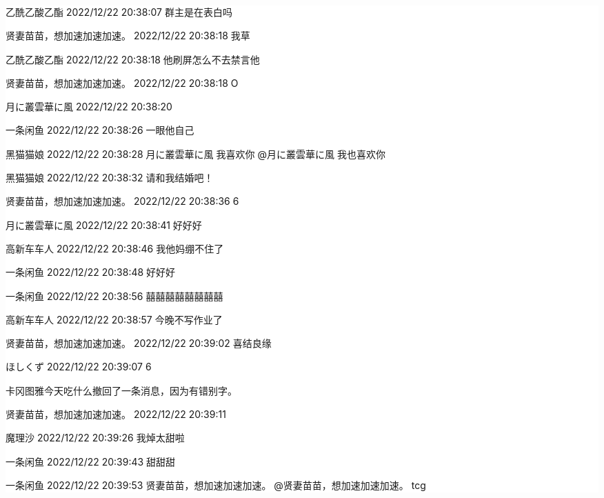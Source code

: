 乙酰乙酸乙酯 2022/12/22 20:38:07
群主是在表白吗

贤妻苗苗，想加速加速加速。 2022/12/22 20:38:18
我草

乙酰乙酸乙酯 2022/12/22 20:38:18
他刷屏怎么不去禁言他

贤妻苗苗，想加速加速加速。 2022/12/22 20:38:18
O

月に叢雲華に風 2022/12/22 20:38:20
 

一条闲鱼 2022/12/22 20:38:26
一眼他自己

黑猫猫娘 2022/12/22 20:38:28
月に叢雲華に風 我喜欢你
@月に叢雲華に風 我也喜欢你

黑猫猫娘 2022/12/22 20:38:32
请和我结婚吧！

贤妻苗苗，想加速加速加速。 2022/12/22 20:38:36
6

月に叢雲華に風 2022/12/22 20:38:41
好好好

高新车车人 2022/12/22 20:38:46
我他妈绷不住了

一条闲鱼 2022/12/22 20:38:48
好好好

一条闲鱼 2022/12/22 20:38:56
囍囍囍囍囍囍囍囍

高新车车人 2022/12/22 20:38:57
今晚不写作业了

贤妻苗苗，想加速加速加速。 2022/12/22 20:39:02
喜结良缘

ほしくず 2022/12/22 20:39:07
6

卡冈图雅今天吃什么撤回了一条消息，因为有错别字。

贤妻苗苗，想加速加速加速。 2022/12/22 20:39:11
 

魔理沙 2022/12/22 20:39:26
我焯太甜啦

一条闲鱼 2022/12/22 20:39:43
甜甜甜

一条闲鱼 2022/12/22 20:39:53
贤妻苗苗，想加速加速加速。 
@贤妻苗苗，想加速加速加速。 tcg
